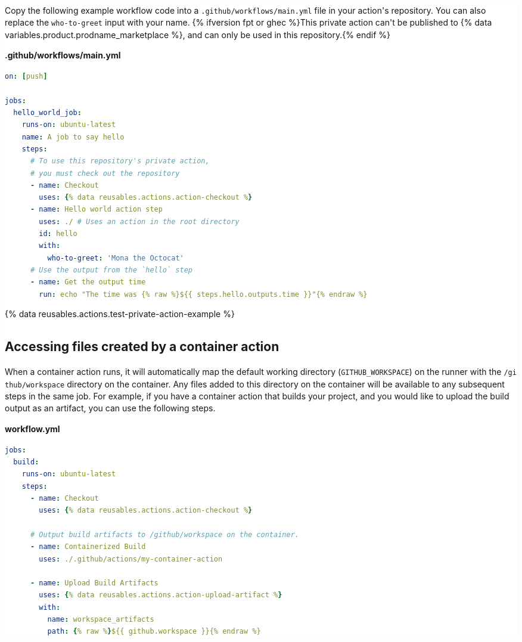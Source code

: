 Copy the following example workflow code into a `.github/workflows/main.yml` file in your action's repository. You can also replace the `who-to-greet` input with your name. {% ifversion fpt or ghec %}This private action can't be published to {% data variables.product.prodname_marketplace %}, and can only be used in this repository.{% endif %}

**.github/workflows/main.yml**

```yaml copy
on: [push]

jobs:
  hello_world_job:
    runs-on: ubuntu-latest
    name: A job to say hello
    steps:
      # To use this repository's private action,
      # you must check out the repository
      - name: Checkout
        uses: {% data reusables.actions.action-checkout %}
      - name: Hello world action step
        uses: ./ # Uses an action in the root directory
        id: hello
        with:
          who-to-greet: 'Mona the Octocat'
      # Use the output from the `hello` step
      - name: Get the output time
        run: echo "The time was {% raw %}${{ steps.hello.outputs.time }}"{% endraw %}
```

{% data reusables.actions.test-private-action-example %}

## Accessing files created by a container action

When a container action runs, it will automatically map the default working directory (`GITHUB_WORKSPACE`) on the runner with the `/github/workspace` directory on the container. Any files added to this directory on the container will be available to any subsequent steps in the same job. For example, if you have a container action that builds your project, and you would like to upload the build output as an artifact, you can use the following steps.

**workflow.yml**

```yaml copy
jobs:
  build:
    runs-on: ubuntu-latest
    steps:
      - name: Checkout
        uses: {% data reusables.actions.action-checkout %}

      # Output build artifacts to /github/workspace on the container.
      - name: Containerized Build
        uses: ./.github/actions/my-container-action

      - name: Upload Build Artifacts
        uses: {% data reusables.actions.action-upload-artifact %}
        with:
          name: workspace_artifacts
          path: {% raw %}${{ github.workspace }}{% endraw %}
```
